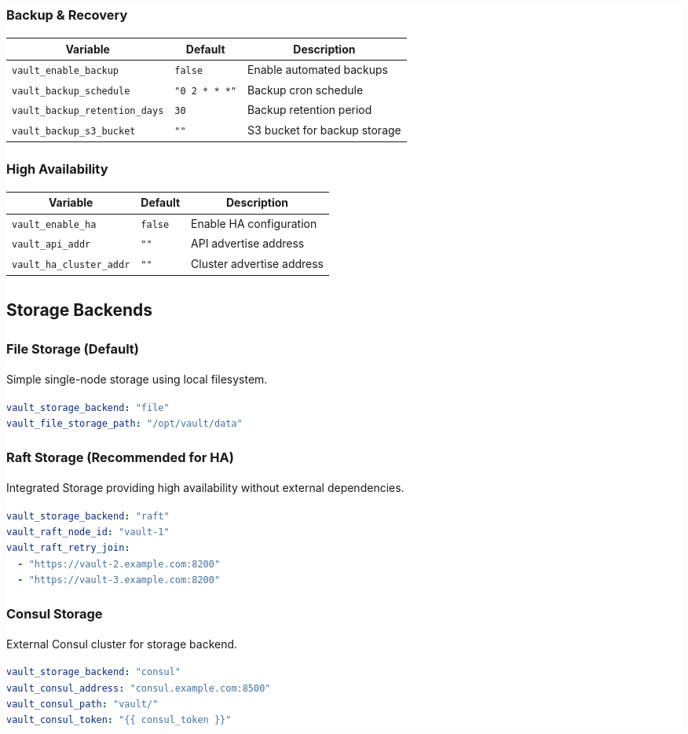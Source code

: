 ### Backup & Recovery

| Variable | Default | Description |
|----------|---------|-------------|
| `vault_enable_backup` | `false` | Enable automated backups |
| `vault_backup_schedule` | `"0 2 * * *"` | Backup cron schedule |
| `vault_backup_retention_days` | `30` | Backup retention period |
| `vault_backup_s3_bucket` | `""` | S3 bucket for backup storage |

### High Availability

| Variable | Default | Description |
|----------|---------|-------------|
| `vault_enable_ha` | `false` | Enable HA configuration |
| `vault_api_addr` | `""` | API advertise address |
| `vault_ha_cluster_addr` | `""` | Cluster advertise address |

## Storage Backends

### File Storage (Default)
Simple single-node storage using local filesystem.

```yaml
vault_storage_backend: "file"
vault_file_storage_path: "/opt/vault/data"
```

### Raft Storage (Recommended for HA)
Integrated Storage providing high availability without external dependencies.

```yaml
vault_storage_backend: "raft"
vault_raft_node_id: "vault-1"
vault_raft_retry_join:
  - "https://vault-2.example.com:8200"
  - "https://vault-3.example.com:8200"
```

### Consul Storage
External Consul cluster for storage backend.

```yaml
vault_storage_backend: "consul"
vault_consul_address: "consul.example.com:8500"
vault_consul_path: "vault/"
vault_consul_token: "{{ consul_token }}"
```
